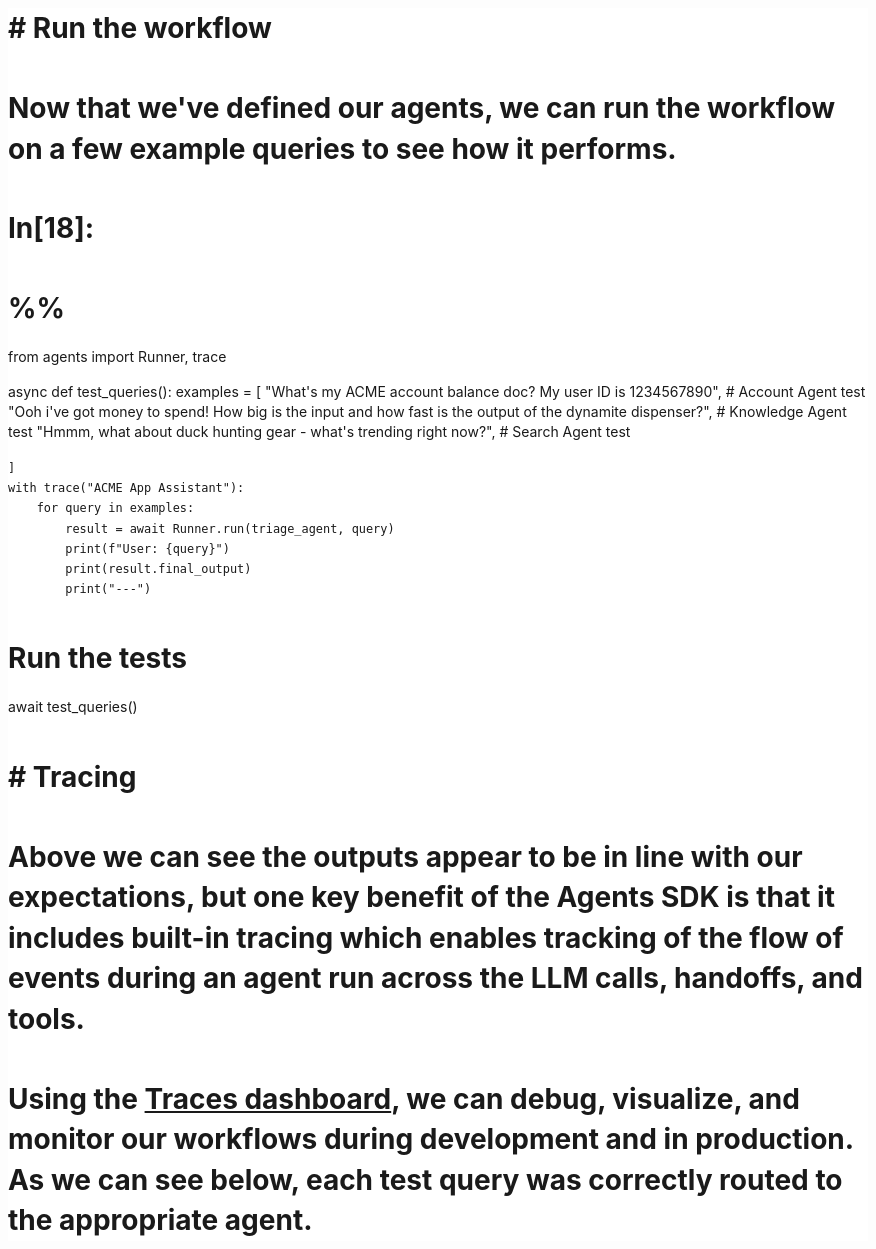 # # Run the workflow

#

# Now that we've defined our agents, we can run the workflow on a few example queries to see how it performs.

# In[18]:

# %%

from agents import Runner, trace

async def test_queries():
examples = [
"What's my ACME account balance doc? My user ID is 1234567890", # Account Agent test
"Ooh i've got money to spend! How big is the input and how fast is the output of the dynamite dispenser?", # Knowledge Agent test
"Hmmm, what about duck hunting gear - what's trending right now?", # Search Agent test

    ]
    with trace("ACME App Assistant"):
        for query in examples:
            result = await Runner.run(triage_agent, query)
            print(f"User: {query}")
            print(result.final_output)
            print("---")

# Run the tests

await test_queries()

# # Tracing

#

# Above we can see the outputs appear to be in line with our expectations, but one key benefit of the Agents SDK is that it includes built-in tracing which enables tracking of the flow of events during an agent run across the LLM calls, handoffs, and tools.

#

# Using the [Traces dashboard](https://platform.openai.com/traces), we can debug, visualize, and monitor our workflows during development and in production. As we can see below, each test query was correctly routed to the appropriate agent.
